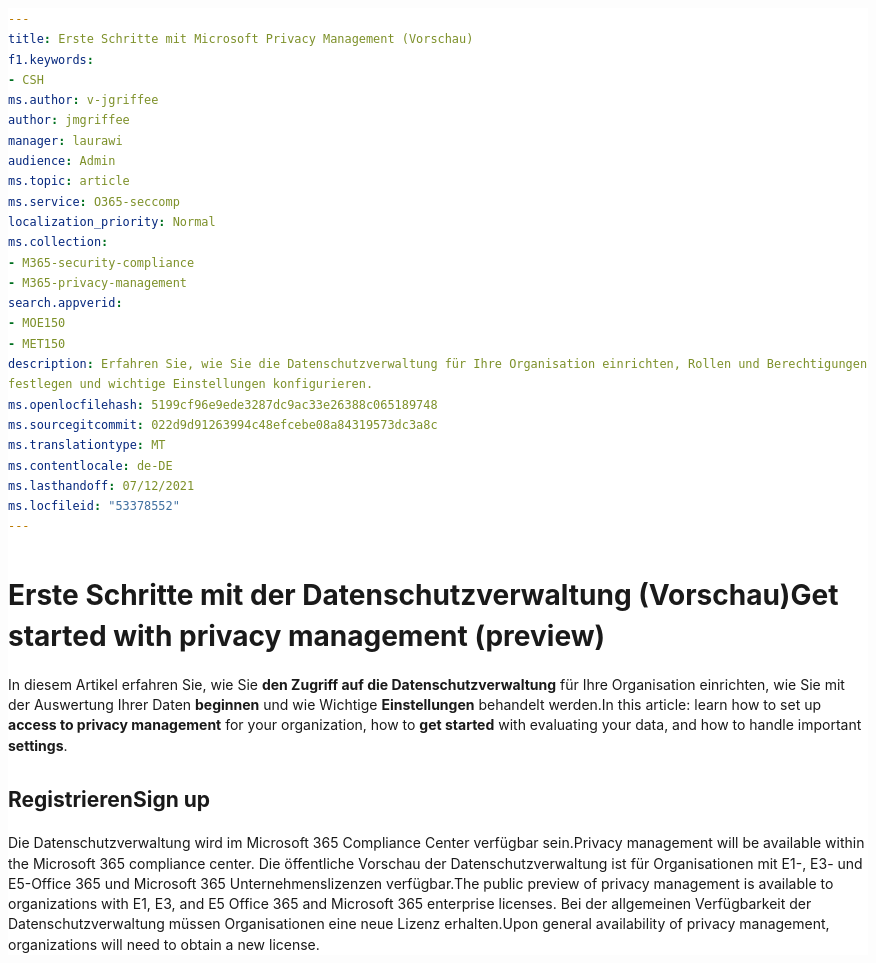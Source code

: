 ```yaml
---
title: Erste Schritte mit Microsoft Privacy Management (Vorschau)
f1.keywords:
- CSH
ms.author: v-jgriffee
author: jmgriffee
manager: laurawi
audience: Admin
ms.topic: article
ms.service: O365-seccomp
localization_priority: Normal
ms.collection:
- M365-security-compliance
- M365-privacy-management
search.appverid:
- MOE150
- MET150
description: Erfahren Sie, wie Sie die Datenschutzverwaltung für Ihre Organisation einrichten, Rollen und Berechtigungen festlegen und wichtige Einstellungen konfigurieren.
ms.openlocfilehash: 5199cf96e9ede3287dc9ac33e26388c065189748
ms.sourcegitcommit: 022d9d91263994c48efcebe08a84319573dc3a8c
ms.translationtype: MT
ms.contentlocale: de-DE
ms.lasthandoff: 07/12/2021
ms.locfileid: "53378552"
---
```

# <a name="get-started-with-privacy-management-preview"></a><span data-ttu-id="908fa-103">Erste Schritte mit der Datenschutzverwaltung (Vorschau)</span><span class="sxs-lookup"><span data-stu-id="908fa-103">Get started with privacy management (preview)</span></span>

<span data-ttu-id="908fa-104">In diesem Artikel erfahren Sie, wie Sie **den Zugriff auf die Datenschutzverwaltung** für Ihre Organisation einrichten, wie Sie mit der Auswertung Ihrer Daten **beginnen** und wie Wichtige **Einstellungen** behandelt werden.</span><span class="sxs-lookup"><span data-stu-id="908fa-104">In this article: learn how to set up **access to privacy management** for your organization, how to **get started** with evaluating your data, and how to handle important **settings**.</span></span>

## <a name="sign-up"></a><span data-ttu-id="908fa-105">Registrieren</span><span class="sxs-lookup"><span data-stu-id="908fa-105">Sign up</span></span>

<span data-ttu-id="908fa-106">Die Datenschutzverwaltung wird im Microsoft 365 Compliance Center verfügbar sein.</span><span class="sxs-lookup"><span data-stu-id="908fa-106">Privacy management will be available within the Microsoft 365 compliance center.</span></span> <span data-ttu-id="908fa-107">Die öffentliche Vorschau der Datenschutzverwaltung ist für Organisationen mit E1-, E3- und E5-Office 365 und Microsoft 365 Unternehmenslizenzen verfügbar.</span><span class="sxs-lookup"><span data-stu-id="908fa-107">The public preview of privacy management is available to organizations with E1, E3, and E5 Office 365 and Microsoft 365 enterprise licenses.</span></span> <span data-ttu-id="908fa-108">Bei der allgemeinen Verfügbarkeit der Datenschutzverwaltung müssen Organisationen eine neue Lizenz erhalten.</span><span class="sxs-lookup"><span data-stu-id="908fa-108">Upon general availability of privacy management, organizations will need to obtain a new license.</span></span>
